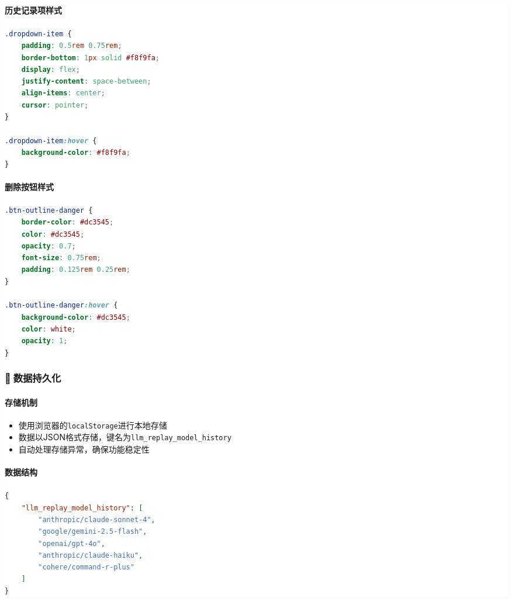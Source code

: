 #### **历史记录项样式**
```css
.dropdown-item {
    padding: 0.5rem 0.75rem;
    border-bottom: 1px solid #f8f9fa;
    display: flex;
    justify-content: space-between;
    align-items: center;
    cursor: pointer;
}

.dropdown-item:hover {
    background-color: #f8f9fa;
}
```

#### **删除按钮样式**
```css
.btn-outline-danger {
    border-color: #dc3545;
    color: #dc3545;
    opacity: 0.7;
    font-size: 0.75rem;
    padding: 0.125rem 0.25rem;
}

.btn-outline-danger:hover {
    background-color: #dc3545;
    color: white;
    opacity: 1;
}
```

### 💾 **数据持久化**

#### **存储机制**
- 使用浏览器的`localStorage`进行本地存储
- 数据以JSON格式存储，键名为`llm_replay_model_history`
- 自动处理存储异常，确保功能稳定性

#### **数据结构**
```json
{
    "llm_replay_model_history": [
        "anthropic/claude-sonnet-4",
        "google/gemini-2.5-flash",
        "openai/gpt-4o",
        "anthropic/claude-haiku",
        "cohere/command-r-plus"
    ]
}
```

